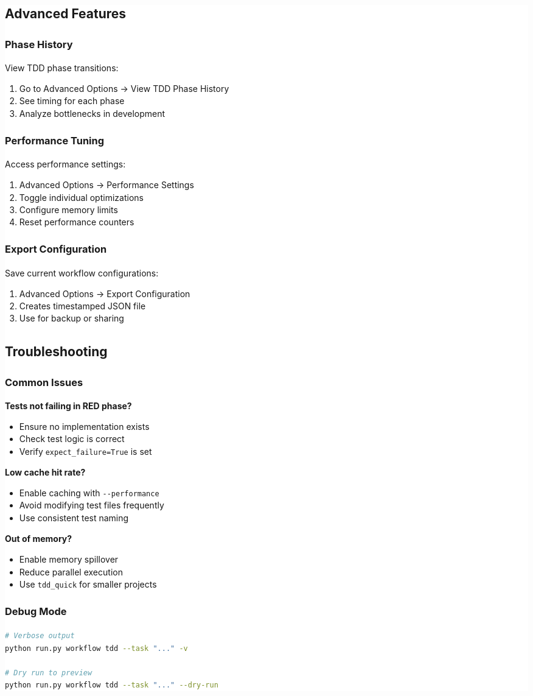 ## Advanced Features

### Phase History

View TDD phase transitions:
1. Go to Advanced Options → View TDD Phase History
2. See timing for each phase
3. Analyze bottlenecks in development

### Performance Tuning

Access performance settings:
1. Advanced Options → Performance Settings
2. Toggle individual optimizations
3. Configure memory limits
4. Reset performance counters

### Export Configuration

Save current workflow configurations:
1. Advanced Options → Export Configuration
2. Creates timestamped JSON file
3. Use for backup or sharing

## Troubleshooting

### Common Issues

**Tests not failing in RED phase?**
- Ensure no implementation exists
- Check test logic is correct
- Verify `expect_failure=True` is set

**Low cache hit rate?**
- Enable caching with `--performance`
- Avoid modifying test files frequently
- Use consistent test naming

**Out of memory?**
- Enable memory spillover
- Reduce parallel execution
- Use `tdd_quick` for smaller projects

### Debug Mode

```bash
# Verbose output
python run.py workflow tdd --task "..." -v

# Dry run to preview
python run.py workflow tdd --task "..." --dry-run
```
